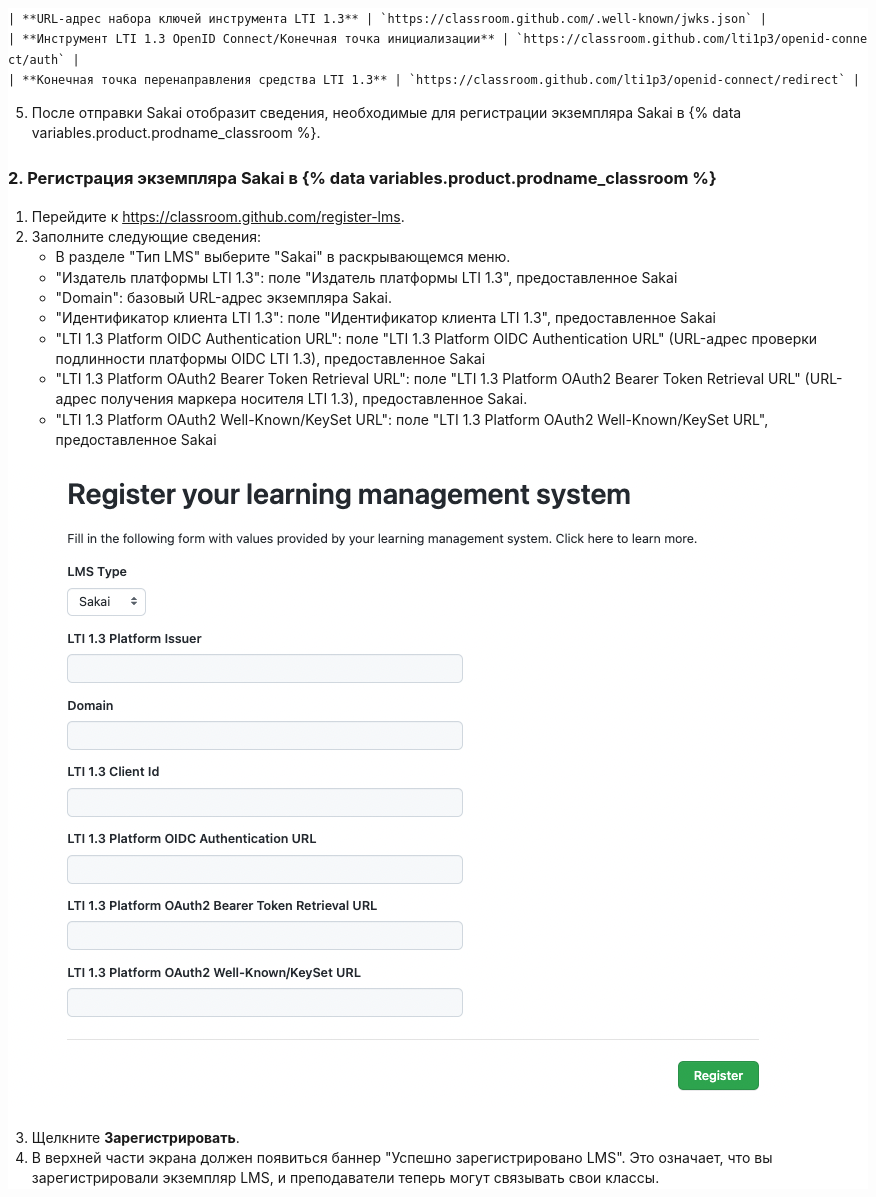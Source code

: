     | **URL-адрес набора ключей инструмента LTI 1.3** | `https://classroom.github.com/.well-known/jwks.json` |
    | **Инструмент LTI 1.3 OpenID Connect/Конечная точка инициализации** | `https://classroom.github.com/lti1p3/openid-connect/auth` |
    | **Конечная точка перенаправления средства LTI 1.3** | `https://classroom.github.com/lti1p3/openid-connect/redirect` |
5. После отправки Sakai отобразит сведения, необходимые для регистрации экземпляра Sakai в {% data variables.product.prodname_classroom %}.

### 2. Регистрация экземпляра Sakai в {% data variables.product.prodname_classroom %}

1. Перейдите к https://classroom.github.com/register-lms.
2. Заполните следующие сведения:
   - В разделе "Тип LMS" выберите "Sakai" в раскрывающемся меню. 
   - "Издатель платформы LTI 1.3": поле "Издатель платформы LTI 1.3", предоставленное Sakai
   - "Domain": базовый URL-адрес экземпляра Sakai.
   - "Идентификатор клиента LTI 1.3": поле "Идентификатор клиента LTI 1.3", предоставленное Sakai
   - "LTI 1.3 Platform OIDC Authentication URL": поле "LTI 1.3 Platform OIDC Authentication URL" (URL-адрес проверки подлинности платформы OIDC LTI 1.3), предоставленное Sakai
   - "LTI 1.3 Platform OAuth2 Bearer Token Retrieval URL": поле "LTI 1.3 Platform OAuth2 Bearer Token Retrieval URL" (URL-адрес получения маркера носителя LTI 1.3), предоставленное Sakai.
   - "LTI 1.3 Platform OAuth2 Well-Known/KeySet URL": поле "LTI 1.3 Platform OAuth2 Well-Known/KeySet URL", предоставленное Sakai
  
  ![Регистрация экземпляра Sakai в GitHub Classroom](/assets/images/help/classroom/register-sakai-with-github-classroom.png)

3. Щелкните **Зарегистрировать**. 
4. В верхней части экрана должен появиться баннер "Успешно зарегистрировано LMS". Это означает, что вы зарегистрировали экземпляр LMS, и преподаватели теперь могут связывать свои классы.
